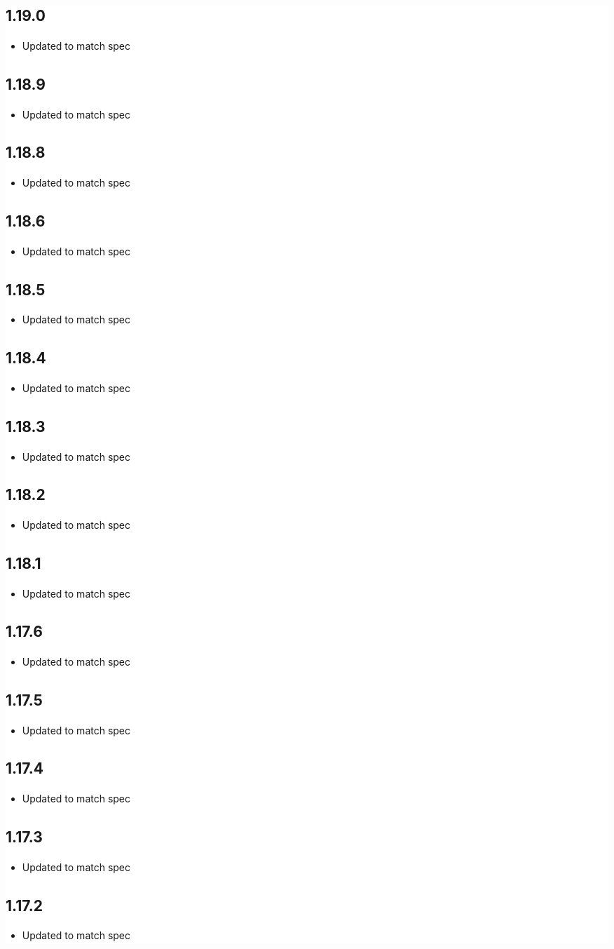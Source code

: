 ## 1.19.0
- Updated to match spec

## 1.18.9
- Updated to match spec

## 1.18.8
- Updated to match spec

## 1.18.6
- Updated to match spec

## 1.18.5
- Updated to match spec

## 1.18.4
- Updated to match spec

## 1.18.3
- Updated to match spec

## 1.18.2
- Updated to match spec

## 1.18.1
- Updated to match spec

## 1.17.6
- Updated to match spec

## 1.17.5
- Updated to match spec

## 1.17.4
- Updated to match spec

## 1.17.3
- Updated to match spec

## 1.17.2
- Updated to match spec
